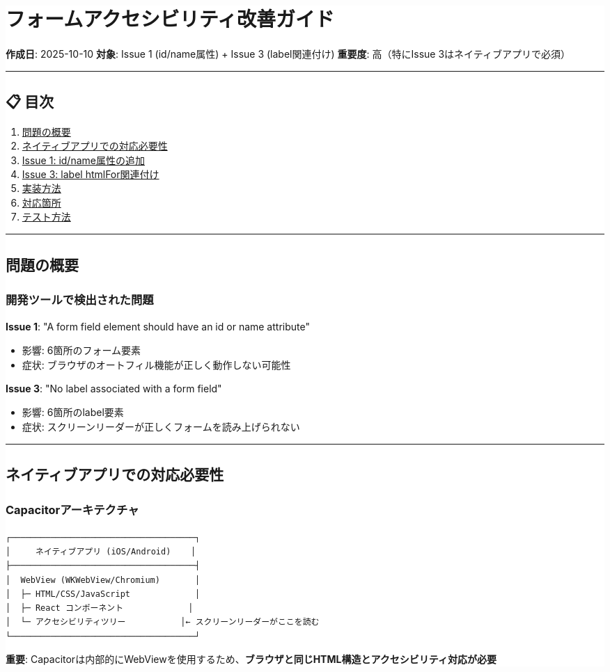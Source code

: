 # フォームアクセシビリティ改善ガイド

**作成日**: 2025-10-10
**対象**: Issue 1 (id/name属性) + Issue 3 (label関連付け)
**重要度**: 高（特にIssue 3はネイティブアプリで必須）

---

## 📋 目次

1. [問題の概要](#問題の概要)
2. [ネイティブアプリでの対応必要性](#ネイティブアプリでの対応必要性)
3. [Issue 1: id/name属性の追加](#issue-1-idname属性の追加)
4. [Issue 3: label htmlFor関連付け](#issue-3-label-htmlfor関連付け)
5. [実装方法](#実装方法)
6. [対応箇所](#対応箇所)
7. [テスト方法](#テスト方法)

---

## 問題の概要

### 開発ツールで検出された問題

**Issue 1**: "A form field element should have an id or name attribute"
- 影響: 6箇所のフォーム要素
- 症状: ブラウザのオートフィル機能が正しく動作しない可能性

**Issue 3**: "No label associated with a form field"
- 影響: 6箇所のlabel要素
- 症状: スクリーンリーダーが正しくフォームを読み上げられない

---

## ネイティブアプリでの対応必要性

### Capacitorアーキテクチャ

```
┌─────────────────────────────────────┐
│     ネイティブアプリ (iOS/Android)    │
├─────────────────────────────────────┤
│  WebView (WKWebView/Chromium)       │
│  ├─ HTML/CSS/JavaScript             │
│  ├─ React コンポーネント             │
│  └─ アクセシビリティツリー           │← スクリーンリーダーがここを読む
└─────────────────────────────────────┘
```

**重要**: Capacitorは内部的にWebViewを使用するため、**ブラウザと同じHTML構造とアクセシビリティ対応が必要**
